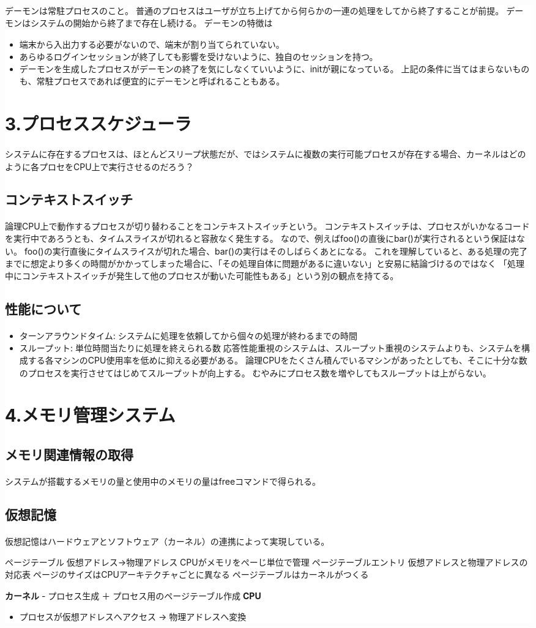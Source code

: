 デーモンは常駐プロセスのこと。
普通のプロセスはユーザが立ち上げてから何らかの一連の処理をしてから終了することが前提。
デーモンはシステムの開始から終了まで存在し続ける。
デーモンの特徴は
- 端末から入出力する必要がないので、端末が割り当てられていない。
- あらゆるログインセッションが終了しても影響を受けないように、独自のセッションを持つ。
- デーモンを生成したプロセスがデーモンの終了を気にしなくていいように、initが親になっている。
  上記の条件に当てはまらないものも、常駐プロセスであれば便宜的にデーモンと呼ばれることもある。


# 3.プロセススケジューラ

システムに存在するプロセスは、ほとんどスリープ状態だが、ではシステムに複数の実行可能プロセスが存在する場合、カーネルはどのように各プロセをCPU上で実行させるのだろう？


## コンテキストスイッチ

論理CPU上で動作するプロセスが切り替わることをコンテキストスイッチという。
コンテキストスイッチは、プロセスがいかなるコードを実行中であろうとも、タイムスライスが切れると容赦なく発生する。
なので、例えばfoo()の直後にbar()が実行されるという保証はない。
foo()の実行直後にタイムスライスが切れた場合、bar()の実行はそのしばらくあとになる。
これを理解していると、ある処理の完了までに想定より多くの時間がかかってしまった場合に、「その処理自体に問題があるに違いない」と安易に結論づけるのではなく
「処理中にコンテキストスイッチが発生して他のプロセスが動いた可能性もある」という別の観点を持てる。


## 性能について

- ターンアラウンドタイム: システムに処理を依頼してから個々の処理が終わるまでの時間
- スループット: 単位時間当たりに処理を終えられる数
  応答性能重視のシステムは、スループット重視のシステムよりも、システムを構成する各マシンのCPU使用率を低めに抑える必要がある。
  論理CPUをたくさん積んでいるマシンがあったとしても、そこに十分な数のプロセスを実行させてはじめてスループットが向上する。
  むやみにプロセス数を増やしてもスループットは上がらない。


# 4.メモリ管理システム

## メモリ関連情報の取得

システムが搭載するメモリの量と使用中のメモリの量はfreeコマンドで得られる。


## 仮想記憶

仮想記憶はハードウェアとソフトウェア（カーネル）の連携によって実現している。

ページテーブル 仮想アドレス→物理アドレス
CPUがメモリをぺーじ単位で管理
ページテーブルエントリ 仮想アドレスと物理アドレスの対応表
ページのサイズはCPUアーキテクチャごとに異なる
ページテーブルはカーネルがつくる

**カーネル**
    - プロセス生成 ＋ プロセス用のページテーブル作成
      **CPU**
- プロセスが仮想アドレスへアクセス -> 物理アドレスへ変換
